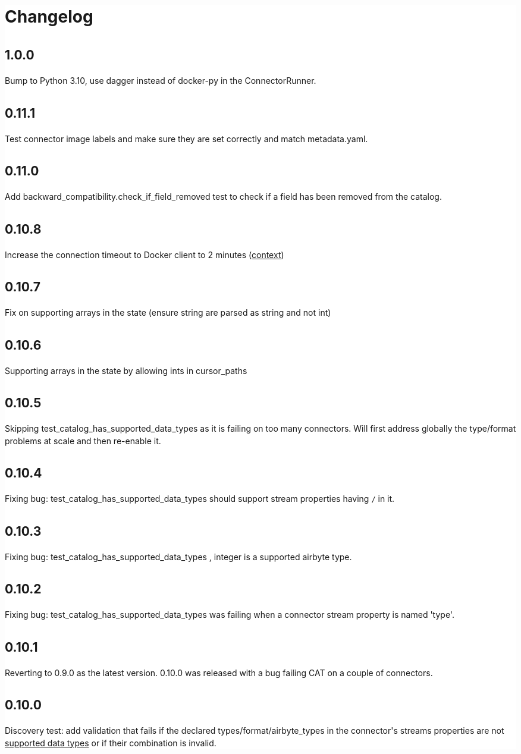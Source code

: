 # Changelog

## 1.0.0
Bump to Python 3.10, use dagger instead of docker-py in the ConnectorRunner.

## 0.11.1
Test connector image labels and make sure they are set correctly and match metadata.yaml.

## 0.11.0
Add backward_compatibility.check_if_field_removed test to check if a field has been removed from the catalog.

## 0.10.8
Increase the connection timeout to Docker client to 2 minutes ([context](https://github.com/airbytehq/airbyte/issues/27401))

## 0.10.7
Fix on supporting arrays in the state (ensure string are parsed as string and not int)

## 0.10.6
Supporting arrays in the state by allowing ints in cursor_paths

## 0.10.5
Skipping test_catalog_has_supported_data_types as it is failing on too many connectors. Will first address globally the type/format problems at scale and then re-enable it.

## 0.10.4
Fixing bug: test_catalog_has_supported_data_types should support stream properties having `/` in it.

## 0.10.3
Fixing bug: test_catalog_has_supported_data_types , integer is a supported airbyte type.

## 0.10.2
Fixing bug: test_catalog_has_supported_data_types was failing when a connector stream property is named 'type'.

## 0.10.1
Reverting to 0.9.0 as the latest version. 0.10.0 was released with a bug failing CAT on a couple of connectors.

## 0.10.0
Discovery test: add validation that fails if the declared types/format/airbyte_types in the connector's streams properties are not [supported data types](https://docs.airbyte.com/understanding-airbyte/supported-data-types/) or if their combination is invalid.
